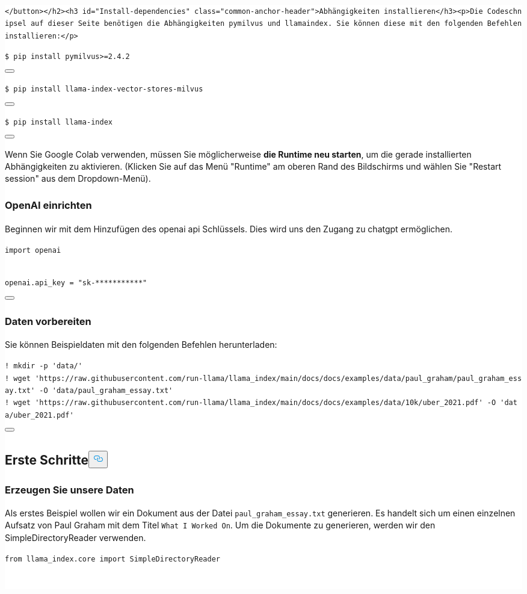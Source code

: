     </button></h2><h3 id="Install-dependencies" class="common-anchor-header">Abhängigkeiten installieren</h3><p>Die Codeschnipsel auf dieser Seite benötigen die Abhängigkeiten pymilvus und llamaindex. Sie können diese mit den folgenden Befehlen installieren:</p>
<pre><code translate="no" class="language-python">$ pip install pymilvus&gt;=<span class="hljs-number">2.4</span><span class="hljs-number">.2</span>
<button class="copy-code-btn"></button></code></pre>
<pre><code translate="no" class="language-python">$ pip install llama-index-vector-stores-milvus
<button class="copy-code-btn"></button></code></pre>
<pre><code translate="no" class="language-python">$ pip install llama-index
<button class="copy-code-btn"></button></code></pre>
<div class="alert note">
<p>Wenn Sie Google Colab verwenden, müssen Sie möglicherweise <strong>die Runtime neu starten</strong>, um die gerade installierten Abhängigkeiten zu aktivieren. (Klicken Sie auf das Menü "Runtime" am oberen Rand des Bildschirms und wählen Sie "Restart session" aus dem Dropdown-Menü).</p>
</div>
<h3 id="Setup-OpenAI" class="common-anchor-header">OpenAI einrichten</h3><p>Beginnen wir mit dem Hinzufügen des openai api Schlüssels. Dies wird uns den Zugang zu chatgpt ermöglichen.</p>
<pre><code translate="no" class="language-python"><span class="hljs-keyword">import</span> openai

openai.api_key = <span class="hljs-string">&quot;sk-***********&quot;</span>
<button class="copy-code-btn"></button></code></pre>
<h3 id="Prepare-data" class="common-anchor-header">Daten vorbereiten</h3><p>Sie können Beispieldaten mit den folgenden Befehlen herunterladen:</p>
<pre><code translate="no" class="language-python">! mkdir -p <span class="hljs-string">&#x27;data/&#x27;</span>
! wget <span class="hljs-string">&#x27;https://raw.githubusercontent.com/run-llama/llama_index/main/docs/docs/examples/data/paul_graham/paul_graham_essay.txt&#x27;</span> -O <span class="hljs-string">&#x27;data/paul_graham_essay.txt&#x27;</span>
! wget <span class="hljs-string">&#x27;https://raw.githubusercontent.com/run-llama/llama_index/main/docs/docs/examples/data/10k/uber_2021.pdf&#x27;</span> -O <span class="hljs-string">&#x27;data/uber_2021.pdf&#x27;</span>
<button class="copy-code-btn"></button></code></pre>
<h2 id="Getting-Started" class="common-anchor-header">Erste Schritte<button data-href="#Getting-Started" class="anchor-icon" translate="no">
      <svg translate="no"
        aria-hidden="true"
        focusable="false"
        height="20"
        version="1.1"
        viewBox="0 0 16 16"
        width="16"
      >
        <path
          fill="#0092E4"
          fill-rule="evenodd"
          d="M4 9h1v1H4c-1.5 0-3-1.69-3-3.5S2.55 3 4 3h4c1.45 0 3 1.69 3 3.5 0 1.41-.91 2.72-2 3.25V8.59c.58-.45 1-1.27 1-2.09C10 5.22 8.98 4 8 4H4c-.98 0-2 1.22-2 2.5S3 9 4 9zm9-3h-1v1h1c1 0 2 1.22 2 2.5S13.98 12 13 12H9c-.98 0-2-1.22-2-2.5 0-.83.42-1.64 1-2.09V6.25c-1.09.53-2 1.84-2 3.25C6 11.31 7.55 13 9 13h4c1.45 0 3-1.69 3-3.5S14.5 6 13 6z"
        ></path>
      </svg>
    </button></h2><h3 id="Generate-our-data" class="common-anchor-header">Erzeugen Sie unsere Daten</h3><p>Als erstes Beispiel wollen wir ein Dokument aus der Datei <code translate="no">paul_graham_essay.txt</code> generieren. Es handelt sich um einen einzelnen Aufsatz von Paul Graham mit dem Titel <code translate="no">What I Worked On</code>. Um die Dokumente zu generieren, werden wir den SimpleDirectoryReader verwenden.</p>
<pre><code translate="no" class="language-python"><span class="hljs-keyword">from</span> llama_index.core <span class="hljs-keyword">import</span> SimpleDirectoryReader
